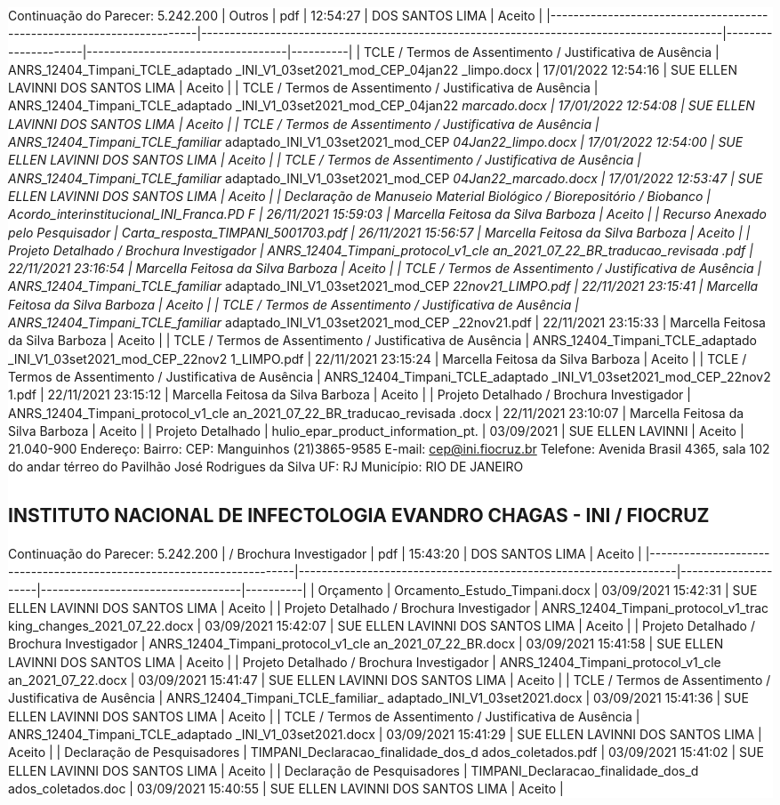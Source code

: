 Continuação do Parecer: 5.242.200
| Outros                                                                | pdf                                                                                       | 12:54:27            | DOS SANTOS LIMA                   | Aceito   |
|-----------------------------------------------------------------------|-------------------------------------------------------------------------------------------|---------------------|-----------------------------------|----------|
| TCLE / Termos de Assentimento / Justificativa de Ausência             | ANRS_12404_Timpani_TCLE_adaptado _INI_V1_03set2021_mod_CEP_04jan22 _limpo.docx            | 17/01/2022 12:54:16 | SUE ELLEN LAVINNI DOS SANTOS LIMA | Aceito   |
| TCLE / Termos de Assentimento / Justificativa de Ausência             | ANRS_12404_Timpani_TCLE_adaptado _INI_V1_03set2021_mod_CEP_04jan22 _marcado.docx          | 17/01/2022 12:54:08 | SUE ELLEN LAVINNI DOS SANTOS LIMA | Aceito   |
| TCLE / Termos de Assentimento / Justificativa de Ausência             | ANRS_12404_Timpani_TCLE_familiar_ adaptado_INI_V1_03set2021_mod_CEP _04Jan22_limpo.docx   | 17/01/2022 12:54:00 | SUE ELLEN LAVINNI DOS SANTOS LIMA | Aceito   |
| TCLE / Termos de Assentimento / Justificativa de Ausência             | ANRS_12404_Timpani_TCLE_familiar_ adaptado_INI_V1_03set2021_mod_CEP _04Jan22_marcado.docx | 17/01/2022 12:53:47 | SUE ELLEN LAVINNI DOS SANTOS LIMA | Aceito   |
| Declaração de Manuseio Material Biológico / Biorepositório / Biobanco | Acordo_interinstitucional_INI_Franca.PD F                                                 | 26/11/2021 15:59:03 | Marcella Feitosa da Silva Barboza | Aceito   |
| Recurso Anexado pelo Pesquisador                                      | Carta_resposta_TIMPANI_5001703.pdf                                                        | 26/11/2021 15:56:57 | Marcella Feitosa da Silva Barboza | Aceito   |
| Projeto Detalhado / Brochura Investigador                             | ANRS_12404_Timpani_protocol_v1_cle an_2021_07_22_BR_traducao_revisada .pdf                | 22/11/2021 23:16:54 | Marcella Feitosa da Silva Barboza | Aceito   |
| TCLE / Termos de Assentimento / Justificativa de Ausência             | ANRS_12404_Timpani_TCLE_familiar_ adaptado_INI_V1_03set2021_mod_CEP _22nov21_LIMPO.pdf    | 22/11/2021 23:15:41 | Marcella Feitosa da Silva Barboza | Aceito   |
| TCLE / Termos de Assentimento / Justificativa de Ausência             | ANRS_12404_Timpani_TCLE_familiar_ adaptado_INI_V1_03set2021_mod_CEP _22nov21.pdf          | 22/11/2021 23:15:33 | Marcella Feitosa da Silva Barboza | Aceito   |
| TCLE / Termos de Assentimento / Justificativa de Ausência             | ANRS_12404_Timpani_TCLE_adaptado _INI_V1_03set2021_mod_CEP_22nov2 1_LIMPO.pdf             | 22/11/2021 23:15:24 | Marcella Feitosa da Silva Barboza | Aceito   |
| TCLE / Termos de Assentimento / Justificativa de Ausência             | ANRS_12404_Timpani_TCLE_adaptado _INI_V1_03set2021_mod_CEP_22nov2 1.pdf                   | 22/11/2021 23:15:12 | Marcella Feitosa da Silva Barboza | Aceito   |
| Projeto Detalhado / Brochura Investigador                             | ANRS_12404_Timpani_protocol_v1_cle an_2021_07_22_BR_traducao_revisada .docx               | 22/11/2021 23:10:07 | Marcella Feitosa da Silva Barboza | Aceito   |
| Projeto Detalhado                                                     | hulio_epar_product_information_pt.                                                        | 03/09/2021          | SUE ELLEN LAVINNI                 | Aceito   |
21.040-900 Endereço: Bairro: CEP: Manguinhos
(21)3865-9585
E-mail:
cep@ini.fiocruz.br
Telefone:
Avenida Brasil 4365, sala 102 do andar térreo do Pavilhão José Rodrigues da Silva
UF: RJ
Município:
RIO DE JANEIRO
## INSTITUTO NACIONAL DE INFECTOLOGIA EVANDRO CHAGAS - INI / FIOCRUZ

Continuação do Parecer: 5.242.200
| / Brochura Investigador                                               | pdf                                                              | 15:43:20            | DOS SANTOS LIMA                   | Aceito   |
|-----------------------------------------------------------------------|------------------------------------------------------------------|---------------------|-----------------------------------|----------|
| Orçamento                                                             | Orcamento_Estudo_Timpani.docx                                    | 03/09/2021 15:42:31 | SUE ELLEN LAVINNI DOS SANTOS LIMA | Aceito   |
| Projeto Detalhado / Brochura Investigador                             | ANRS_12404_Timpani_protocol_v1_trac king_changes_2021_07_22.docx | 03/09/2021 15:42:07 | SUE ELLEN LAVINNI DOS SANTOS LIMA | Aceito   |
| Projeto Detalhado / Brochura Investigador                             | ANRS_12404_Timpani_protocol_v1_cle an_2021_07_22_BR.docx         | 03/09/2021 15:41:58 | SUE ELLEN LAVINNI DOS SANTOS LIMA | Aceito   |
| Projeto Detalhado / Brochura Investigador                             | ANRS_12404_Timpani_protocol_v1_cle an_2021_07_22.docx            | 03/09/2021 15:41:47 | SUE ELLEN LAVINNI DOS SANTOS LIMA | Aceito   |
| TCLE / Termos de Assentimento / Justificativa de Ausência             | ANRS_12404_Timpani_TCLE_familiar_ adaptado_INI_V1_03set2021.docx | 03/09/2021 15:41:36 | SUE ELLEN LAVINNI DOS SANTOS LIMA | Aceito   |
| TCLE / Termos de Assentimento / Justificativa de Ausência             | ANRS_12404_Timpani_TCLE_adaptado _INI_V1_03set2021.docx          | 03/09/2021 15:41:29 | SUE ELLEN LAVINNI DOS SANTOS LIMA | Aceito   |
| Declaração de Pesquisadores                                           | TIMPANI_Declaracao_finalidade_dos_d ados_coletados.pdf           | 03/09/2021 15:41:02 | SUE ELLEN LAVINNI DOS SANTOS LIMA | Aceito   |
| Declaração de Pesquisadores                                           | TIMPANI_Declaracao_finalidade_dos_d ados_coletados.doc           | 03/09/2021 15:40:55 | SUE ELLEN LAVINNI DOS SANTOS LIMA | Aceito   |